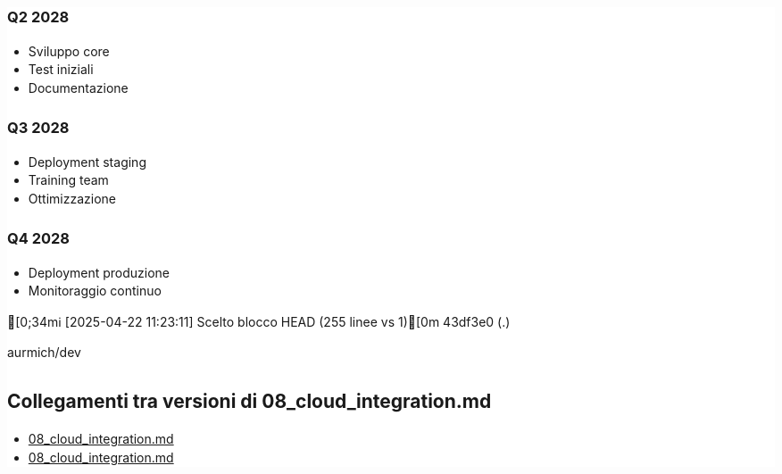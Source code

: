### Q2 2028
- Sviluppo core
- Test iniziali
- Documentazione

### Q3 2028
- Deployment staging
- Training team
- Ottimizzazione

### Q4 2028
- Deployment produzione
- Monitoraggio continuo

[0;34mℹ️ [2025-04-22 11:23:11] Scelto blocco HEAD (255 linee vs 1)[0m
 43df3e0 (.)

aurmich/dev

## Collegamenti tra versioni di 08_cloud_integration.md
* [08_cloud_integration.md](bashscripts/docs/roadmap/08_cloud_integration.md)
* [08_cloud_integration.md](docs/roadmap/08_cloud_integration.md)


